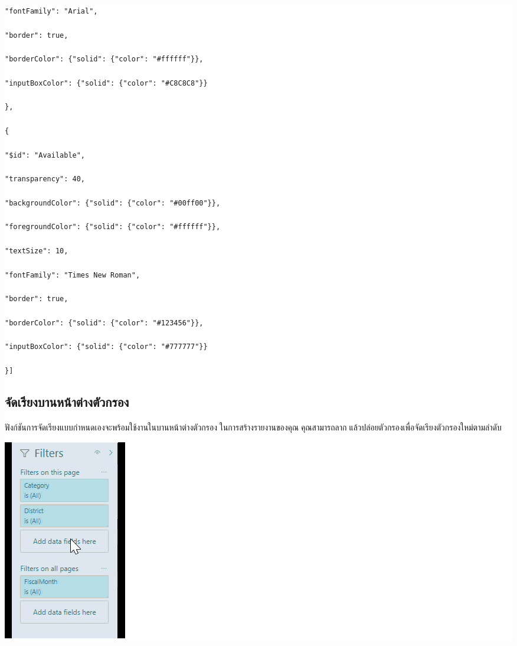 ```
"fontFamily": "Arial", 

"border": true, 

"borderColor": {"solid": {"color": "#ffffff"}}, 

"inputBoxColor": {"solid": {"color": "#C8C8C8"}} 

}, 

{ 

"$id": "Available", 

"transparency": 40, 

"backgroundColor": {"solid": {"color": "#00ff00"}}, 

"foregroundColor": {"solid": {"color": "#ffffff"}}, 

"textSize": 10, 

"fontFamily": "Times New Roman", 

"border": true, 

"borderColor": {"solid": {"color": "#123456"}}, 

"inputBoxColor": {"solid": {"color": "#777777"}} 

}] 
```

## <a name="sort-the-filters-pane"></a>จัดเรียงบานหน้าต่างตัวกรอง

ฟังก์ชันการจัดเรียงแบบกำหนดเองจะพร้อมใช้งานในบานหน้าต่างตัวกรอง ในการสร้างรายงานของคุณ คุณสามารถลาก แล้วปล่อยตัวกรองเพื่อจัดเรียงตัวกรองใหม่ตามลำดับ

![จัดเรียงอันดับการเรียงลำดับตัวกรองใหม่](media/power-bi-report-filter/power-bi-filter-sort.gif)
